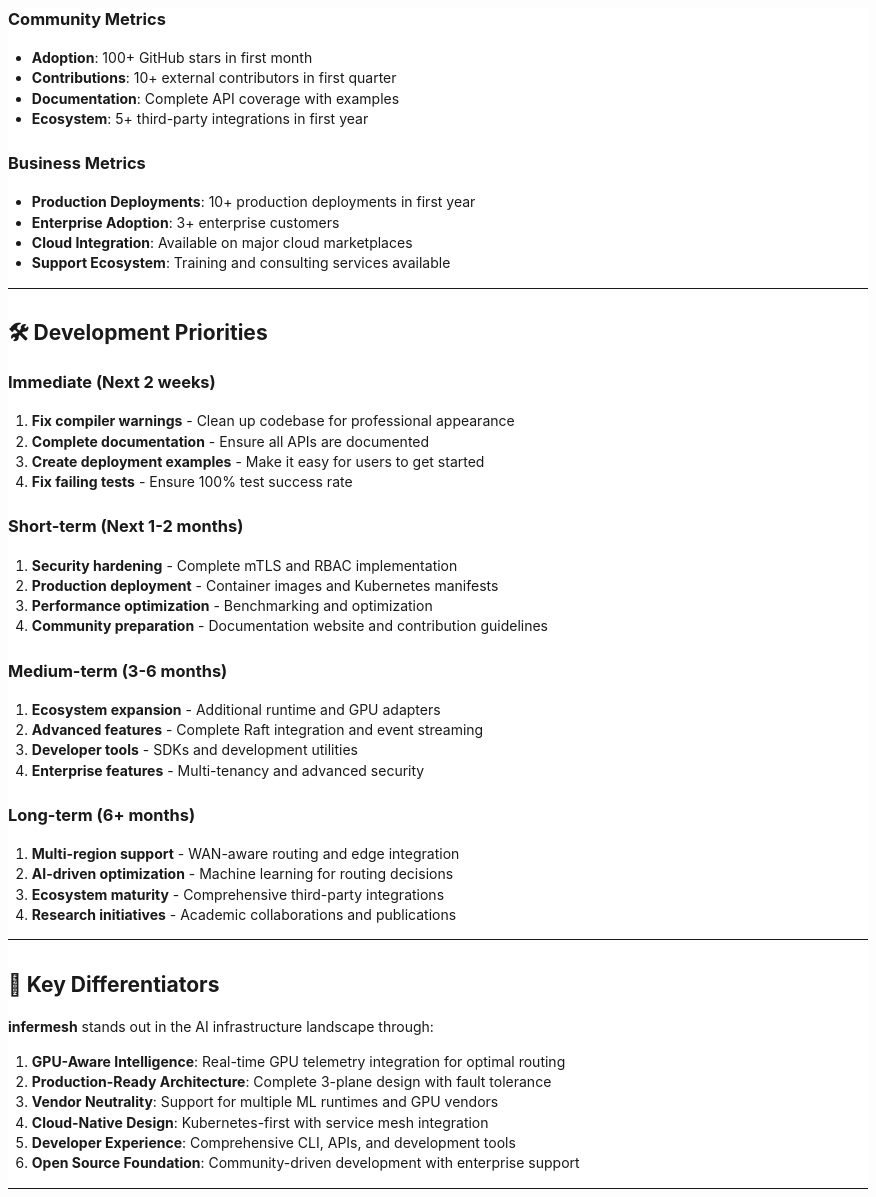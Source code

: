 ### Community Metrics
- **Adoption**: 100+ GitHub stars in first month
- **Contributions**: 10+ external contributors in first quarter
- **Documentation**: Complete API coverage with examples
- **Ecosystem**: 5+ third-party integrations in first year

### Business Metrics
- **Production Deployments**: 10+ production deployments in first year
- **Enterprise Adoption**: 3+ enterprise customers
- **Cloud Integration**: Available on major cloud marketplaces
- **Support Ecosystem**: Training and consulting services available

---

## 🛠️ Development Priorities

### Immediate (Next 2 weeks)
1. **Fix compiler warnings** - Clean up codebase for professional appearance
2. **Complete documentation** - Ensure all APIs are documented
3. **Create deployment examples** - Make it easy for users to get started
4. **Fix failing tests** - Ensure 100% test success rate

### Short-term (Next 1-2 months)
1. **Security hardening** - Complete mTLS and RBAC implementation
2. **Production deployment** - Container images and Kubernetes manifests
3. **Performance optimization** - Benchmarking and optimization
4. **Community preparation** - Documentation website and contribution guidelines

### Medium-term (3-6 months)
1. **Ecosystem expansion** - Additional runtime and GPU adapters
2. **Advanced features** - Complete Raft integration and event streaming
3. **Developer tools** - SDKs and development utilities
4. **Enterprise features** - Multi-tenancy and advanced security

### Long-term (6+ months)
1. **Multi-region support** - WAN-aware routing and edge integration
2. **AI-driven optimization** - Machine learning for routing decisions
3. **Ecosystem maturity** - Comprehensive third-party integrations
4. **Research initiatives** - Academic collaborations and publications

---

## 🎯 Key Differentiators

**infermesh** stands out in the AI infrastructure landscape through:

1. **GPU-Aware Intelligence**: Real-time GPU telemetry integration for optimal routing
2. **Production-Ready Architecture**: Complete 3-plane design with fault tolerance
3. **Vendor Neutrality**: Support for multiple ML runtimes and GPU vendors
4. **Cloud-Native Design**: Kubernetes-first with service mesh integration
5. **Developer Experience**: Comprehensive CLI, APIs, and development tools
6. **Open Source Foundation**: Community-driven development with enterprise support

---